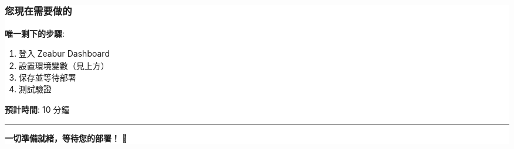 ### 您現在需要做的

**唯一剩下的步驟**:

1. 登入 Zeabur Dashboard
2. 設置環境變數（見上方）
3. 保存並等待部署
4. 測試驗證

**預計時間**: 10 分鐘

---

**一切準備就緒，等待您的部署！** 🚀
